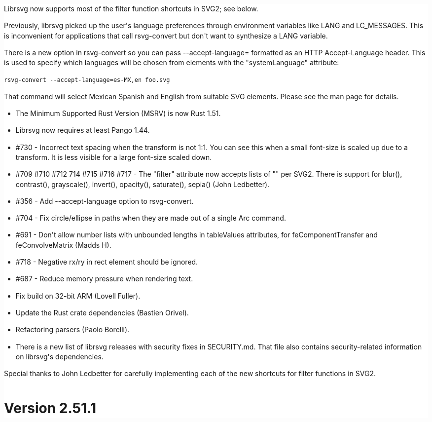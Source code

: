 Librsvg now supports most of the filter function shortcuts in SVG2;
see below.

Previously, librsvg picked up the user's language preferences through
environment variables like LANG and LC_MESSAGES.  This is inconvenient
for applications that call rsvg-convert but don't want to synthesize a
LANG variable.

There is a new option in rsvg-convert so you can pass
--accept-language=<languages> formatted as an HTTP Accept-Language
header.  This is used to specify which languages will be chosen from
elements with the "systemLanguage" attribute:

    rsvg-convert --accept-language=es-MX,en foo.svg

That command will select Mexican Spanish and English from suitable SVG
elements.  Please see the man page for details.

- The Minimum Supported Rust Version (MSRV) is now Rust 1.51.

- Librsvg now requires at least Pango 1.44.

- #730 - Incorrect text spacing when the transform is not 1:1.  You
  can see this when a small font-size is scaled up due to a
  transform.  It is less visible for a large font-size scaled down.

- #709 #710 #712 714 #715 #716 #717 - The "filter" attribute now
  accepts lists of "<filter-function>" per SVG2.  There is support for
  blur(), contrast(), grayscale(), invert(), opacity(), saturate(),
  sepia() (John Ledbetter).

- #356 - Add --accept-language option to rsvg-convert.

- #704 - Fix circle/ellipse in paths when they are made out of a
  single Arc command.

- #691 - Don't allow number lists with unbounded lengths in
  tableValues attributes, for feComponentTransfer and
  feConvolveMatrix (Madds H).

- #718 - Negative rx/ry in rect element should be ignored.

- #687 - Reduce memory pressure when rendering text.

- Fix build on 32-bit ARM (Lovell Fuller).

- Update the Rust crate dependencies (Bastien Orivel).

- Refactoring parsers (Paolo Borelli).

- There is a new list of librsvg releases with security fixes in
  SECURITY.md.  That file also contains security-related information
  on librsvg's dependencies.

Special thanks to John Ledbetter for carefully implementing each of
the new shortcuts for filter functions in SVG2.


Version 2.51.1
==============
